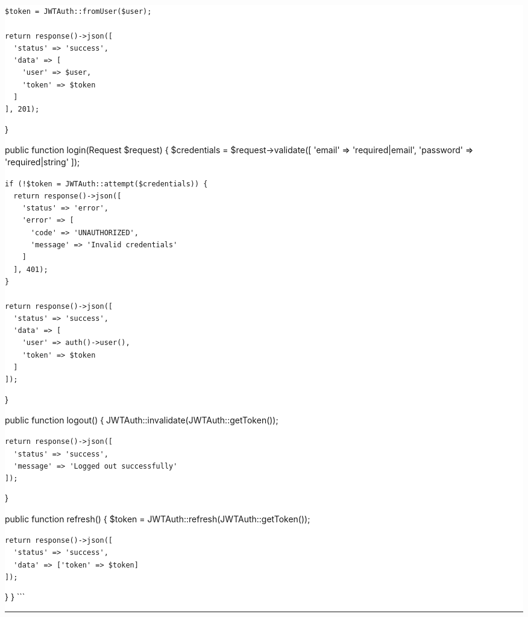     $token = JWTAuth::fromUser($user);

    return response()->json([
      'status' => 'success',
      'data' => [
        'user' => $user,
        'token' => $token
      ]
    ], 201);
  }

  public function login(Request $request) {
    $credentials = $request->validate([
      'email' => 'required|email',
      'password' => 'required|string'
    ]);

    if (!$token = JWTAuth::attempt($credentials)) {
      return response()->json([
        'status' => 'error',
        'error' => [
          'code' => 'UNAUTHORIZED',
          'message' => 'Invalid credentials'
        ]
      ], 401);
    }

    return response()->json([
      'status' => 'success',
      'data' => [
        'user' => auth()->user(),
        'token' => $token
      ]
    ]);
  }

  public function logout() {
    JWTAuth::invalidate(JWTAuth::getToken());

    return response()->json([
      'status' => 'success',
      'message' => 'Logged out successfully'
    ]);
  }

  public function refresh() {
    $token = JWTAuth::refresh(JWTAuth::getToken());

    return response()->json([
      'status' => 'success',
      'data' => ['token' => $token]
    ]);
  }
}
\`\`\`

---